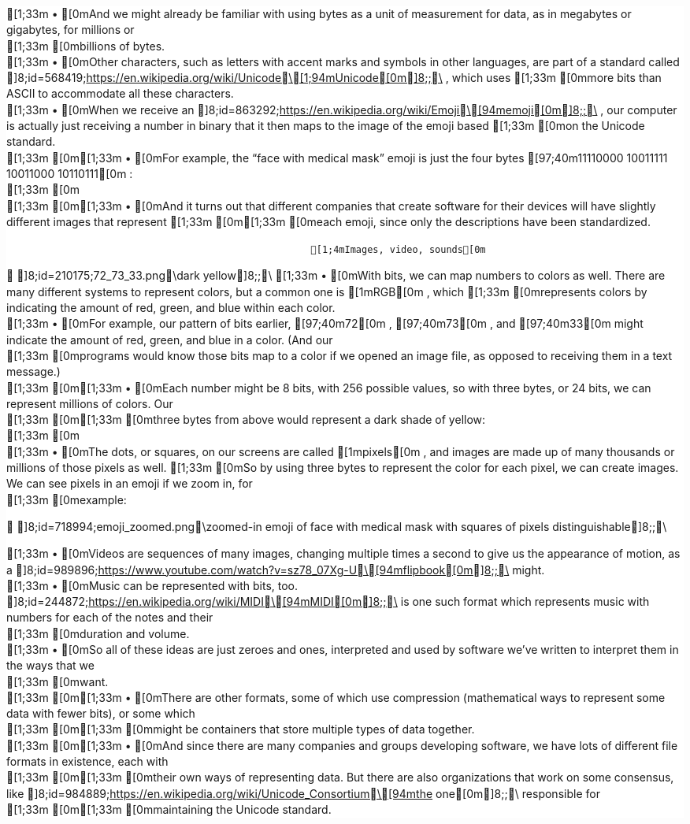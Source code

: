 [1;33m • [0mAnd we might already be familiar with using bytes as a unit of measurement for data, as in megabytes or gigabytes, for millions or     
[1;33m   [0mbillions of bytes.                                                                                                                     
[1;33m • [0mOther characters, such as letters with accent marks and symbols in other languages, are part of a standard called ]8;id=568419;https://en.wikipedia.org/wiki/Unicode\[1;94mUnicode[0m]8;;\ , which uses 
[1;33m   [0mmore bits than ASCII to accommodate all these characters.                                                                              
[1;33m • [0mWhen we receive an ]8;id=863292;https://en.wikipedia.org/wiki/Emoji\[94memoji[0m]8;;\ , our computer is actually just receiving a number in binary that it then maps to the image of the emoji based
[1;33m   [0mon the Unicode standard.                                                                                                               
[1;33m   [0m[1;33m • [0mFor example, the “face with medical mask” emoji is just the four bytes [97;40m11110000 10011111 10011000 10110111[0m :                        
[1;33m   [0m                                                                                                                                       
[1;33m   [0m[1;33m • [0mAnd it turns out that different companies that create software for their devices will have slightly different images that represent 
[1;33m   [0m[1;33m   [0meach emoji, since only the descriptions have been standardized.                                                                     


                                                          [1;4mImages, video, sounds[0m                                                           

🌆 ]8;id=210175;72_73_33.png\dark yellow]8;;\ 
[1;33m • [0mWith bits, we can map numbers to colors as well. There are many different systems to represent colors, but a common one is [1mRGB[0m , which 
[1;33m   [0mrepresents colors by indicating the amount of red, green, and blue within each color.                                                  
[1;33m • [0mFor example, our pattern of bits earlier, [97;40m72[0m , [97;40m73[0m , and [97;40m33[0m might indicate the amount of red, green, and blue in a color. (And our      
[1;33m   [0mprograms would know those bits map to a color if we opened an image file, as opposed to receiving them in a text message.)             
[1;33m   [0m[1;33m • [0mEach number might be 8 bits, with 256 possible values, so with three bytes, or 24 bits, we can represent millions of colors. Our    
[1;33m   [0m[1;33m   [0mthree bytes from above would represent a dark shade of yellow:                                                                      
[1;33m   [0m                                                                                                                                       
[1;33m • [0mThe dots, or squares, on our screens are called [1mpixels[0m , and images are made up of many thousands or millions of those pixels as well. 
[1;33m   [0mSo by using three bytes to represent the color for each pixel, we can create images. We can see pixels in an emoji if we zoom in, for  
[1;33m   [0mexample:                                                                                                                               

🌆 ]8;id=718994;emoji_zoomed.png\zoomed-in emoji of face with medical mask with squares of pixels distinguishable]8;;\                                                       

[1;33m • [0mVideos are sequences of many images, changing multiple times a second to give us the appearance of motion, as a ]8;id=989896;https://www.youtube.com/watch?v=sz78_07Xg-U\[94mflipbook[0m]8;;\ might.        
[1;33m • [0mMusic can be represented with bits, too. ]8;id=244872;https://en.wikipedia.org/wiki/MIDI\[94mMIDI[0m]8;;\ is one such format which represents music with numbers for each of the notes and their   
[1;33m   [0mduration and volume.                                                                                                                   
[1;33m • [0mSo all of these ideas are just zeroes and ones, interpreted and used by software we’ve written to interpret them in the ways that we   
[1;33m   [0mwant.                                                                                                                                  
[1;33m   [0m[1;33m • [0mThere are other formats, some of which use compression (mathematical ways to represent some data with fewer bits), or some which    
[1;33m   [0m[1;33m   [0mmight be containers that store multiple types of data together.                                                                     
[1;33m   [0m[1;33m • [0mAnd since there are many companies and groups developing software, we have lots of different file formats in existence, each with   
[1;33m   [0m[1;33m   [0mtheir own ways of representing data. But there are also organizations that work on some consensus, like ]8;id=984889;https://en.wikipedia.org/wiki/Unicode_Consortium\[94mthe one[0m]8;;\ responsible for     
[1;33m   [0m[1;33m   [0mmaintaining the Unicode standard.                                                                                                   
